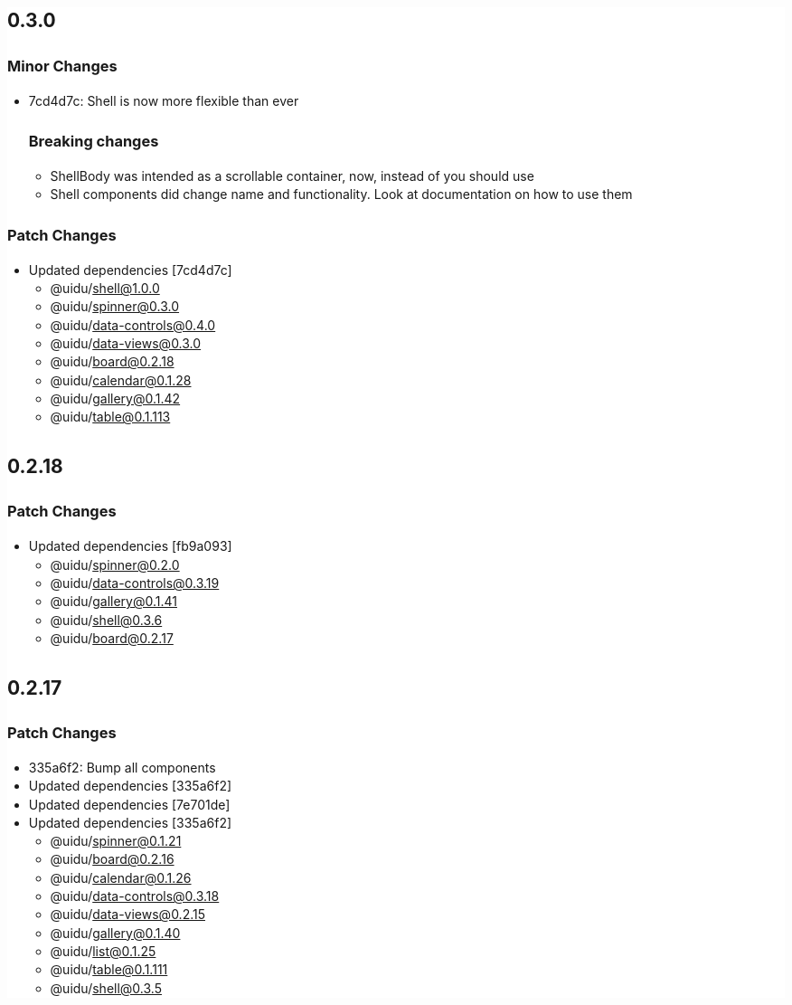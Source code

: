 ## 0.3.0

### Minor Changes

- 7cd4d7c: Shell is now more flexible than ever

  ### Breaking changes

  - ShellBody was intended as a scrollable container, now, instead of <ShellBody scrollable></ShellBody> you should use <ScrollableContainer />
  - Shell components did change name and functionality. Look at documentation on how to use them

### Patch Changes

- Updated dependencies [7cd4d7c]
  - @uidu/shell@1.0.0
  - @uidu/spinner@0.3.0
  - @uidu/data-controls@0.4.0
  - @uidu/data-views@0.3.0
  - @uidu/board@0.2.18
  - @uidu/calendar@0.1.28
  - @uidu/gallery@0.1.42
  - @uidu/table@0.1.113

## 0.2.18

### Patch Changes

- Updated dependencies [fb9a093]
  - @uidu/spinner@0.2.0
  - @uidu/data-controls@0.3.19
  - @uidu/gallery@0.1.41
  - @uidu/shell@0.3.6
  - @uidu/board@0.2.17

## 0.2.17

### Patch Changes

- 335a6f2: Bump all components
- Updated dependencies [335a6f2]
- Updated dependencies [7e701de]
- Updated dependencies [335a6f2]
  - @uidu/spinner@0.1.21
  - @uidu/board@0.2.16
  - @uidu/calendar@0.1.26
  - @uidu/data-controls@0.3.18
  - @uidu/data-views@0.2.15
  - @uidu/gallery@0.1.40
  - @uidu/list@0.1.25
  - @uidu/table@0.1.111
  - @uidu/shell@0.3.5
